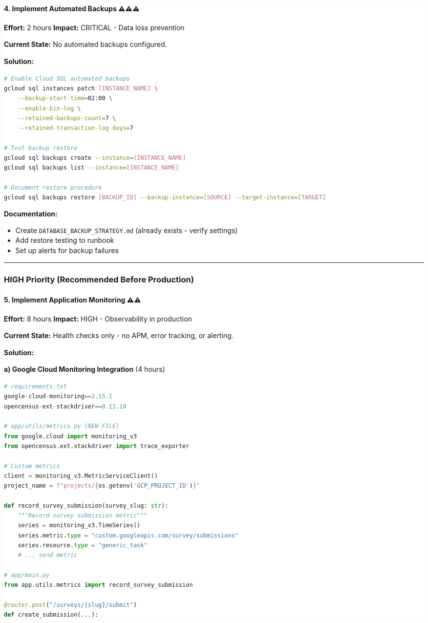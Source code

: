 #### 4. Implement Automated Backups ⚠️⚠️⚠️
**Effort:** 2 hours
**Impact:** CRITICAL - Data loss prevention

**Current State:** No automated backups configured.

**Solution:**
```bash
# Enable Cloud SQL automated backups
gcloud sql instances patch [INSTANCE_NAME] \
    --backup-start-time=02:00 \
    --enable-bin-log \
    --retained-backups-count=7 \
    --retained-transaction-log-days=7

# Test backup restore
gcloud sql backups create --instance=[INSTANCE_NAME]
gcloud sql backups list --instance=[INSTANCE_NAME]

# Document restore procedure
gcloud sql backups restore [BACKUP_ID] --backup-instance=[SOURCE] --target-instance=[TARGET]
```

**Documentation:**
- Create `DATABASE_BACKUP_STRATEGY.md` (already exists - verify settings)
- Add restore testing to runbook
- Set up alerts for backup failures

---

### HIGH Priority (Recommended Before Production)

#### 5. Implement Application Monitoring ⚠️⚠️
**Effort:** 8 hours
**Impact:** HIGH - Observability in production

**Current State:** Health checks only - no APM, error tracking, or alerting.

**Solution:**

**a) Google Cloud Monitoring Integration** (4 hours)
```python
# requirements.txt
google-cloud-monitoring==2.15.1
opencensus-ext-stackdriver==0.11.10

# app/utils/metrics.py (NEW FILE)
from google.cloud import monitoring_v3
from opencensus.ext.stackdriver import trace_exporter

# Custom metrics
client = monitoring_v3.MetricServiceClient()
project_name = f"projects/{os.getenv('GCP_PROJECT_ID')}"

def record_survey_submission(survey_slug: str):
    """Record survey submission metric"""
    series = monitoring_v3.TimeSeries()
    series.metric.type = "custom.googleapis.com/survey/submissions"
    series.resource.type = "generic_task"
    # ... send metric

# app/main.py
from app.utils.metrics import record_survey_submission

@router.post("/surveys/{slug}/submit")
def create_submission(...):
```